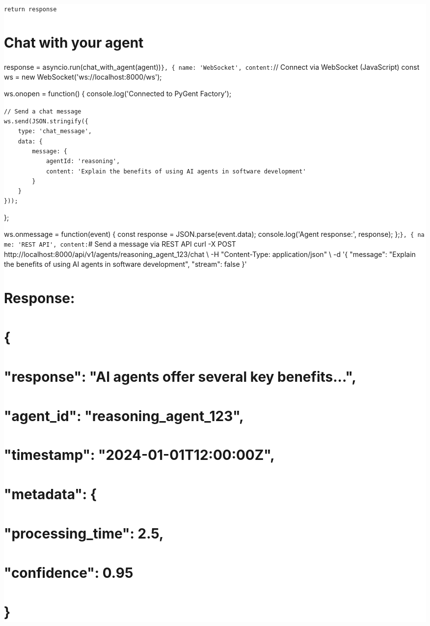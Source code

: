     return response

# Chat with your agent
response = asyncio.run(chat_with_agent(agent))`
    },
    {
      name: 'WebSocket',
      content: `// Connect via WebSocket (JavaScript)
const ws = new WebSocket('ws://localhost:8000/ws');

ws.onopen = function() {
    console.log('Connected to PyGent Factory');
    
    // Send a chat message
    ws.send(JSON.stringify({
        type: 'chat_message',
        data: {
            message: {
                agentId: 'reasoning',
                content: 'Explain the benefits of using AI agents in software development'
            }
        }
    }));
};

ws.onmessage = function(event) {
    const response = JSON.parse(event.data);
    console.log('Agent response:', response);
};`
    },
    {
      name: 'REST API',
      content: `# Send a message via REST API
curl -X POST http://localhost:8000/api/v1/agents/reasoning_agent_123/chat \\
  -H "Content-Type: application/json" \\
  -d '{
    "message": "Explain the benefits of using AI agents in software development",
    "stream": false
  }'

# Response:
# {
#   "response": "AI agents offer several key benefits...",
#   "agent_id": "reasoning_agent_123",
#   "timestamp": "2024-01-01T12:00:00Z",
#   "metadata": {
#     "processing_time": 2.5,
#     "confidence": 0.95
#   }